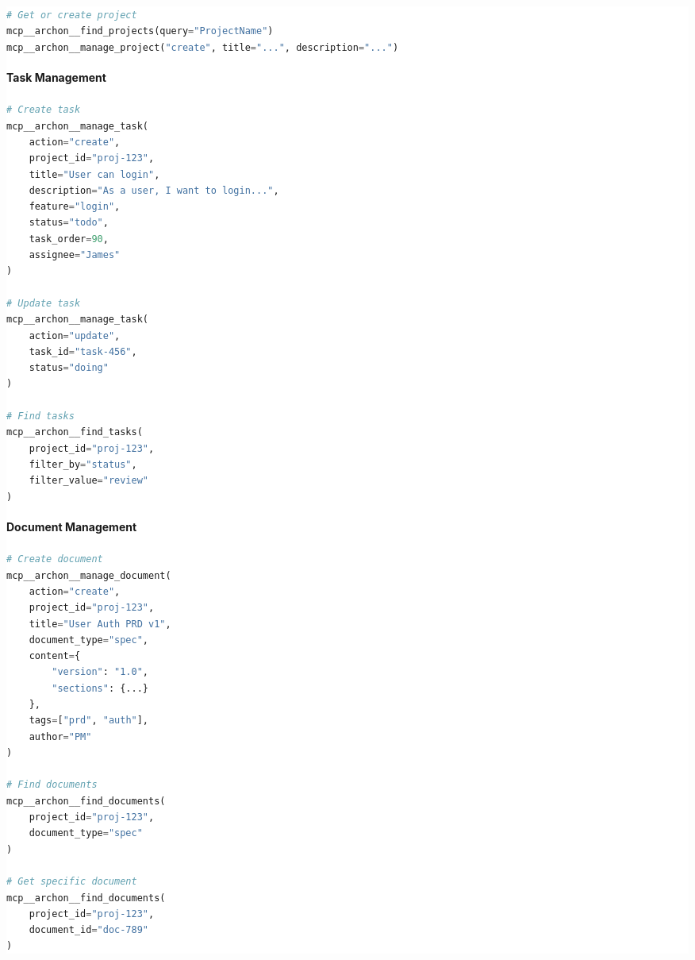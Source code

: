 ```python
# Get or create project
mcp__archon__find_projects(query="ProjectName")
mcp__archon__manage_project("create", title="...", description="...")
```

#### Task Management

```python
# Create task
mcp__archon__manage_task(
    action="create",
    project_id="proj-123",
    title="User can login",
    description="As a user, I want to login...",
    feature="login",
    status="todo",
    task_order=90,
    assignee="James"
)

# Update task
mcp__archon__manage_task(
    action="update",
    task_id="task-456",
    status="doing"
)

# Find tasks
mcp__archon__find_tasks(
    project_id="proj-123",
    filter_by="status",
    filter_value="review"
)
```

#### Document Management

```python
# Create document
mcp__archon__manage_document(
    action="create",
    project_id="proj-123",
    title="User Auth PRD v1",
    document_type="spec",
    content={
        "version": "1.0",
        "sections": {...}
    },
    tags=["prd", "auth"],
    author="PM"
)

# Find documents
mcp__archon__find_documents(
    project_id="proj-123",
    document_type="spec"
)

# Get specific document
mcp__archon__find_documents(
    project_id="proj-123",
    document_id="doc-789"
)
```
